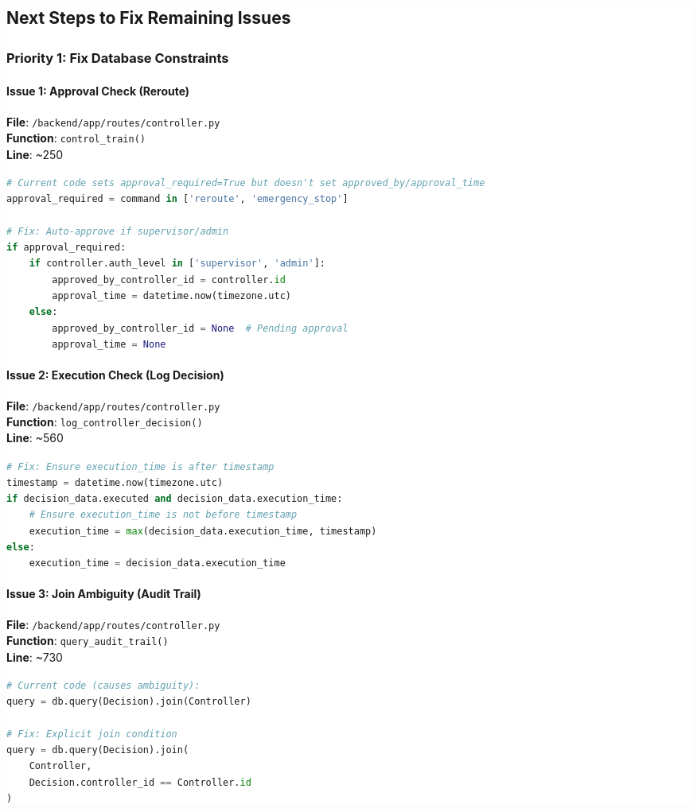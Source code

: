 
## Next Steps to Fix Remaining Issues

### Priority 1: Fix Database Constraints

#### Issue 1: Approval Check (Reroute)
**File**: `/backend/app/routes/controller.py`  
**Function**: `control_train()`  
**Line**: ~250

```python
# Current code sets approval_required=True but doesn't set approved_by/approval_time
approval_required = command in ['reroute', 'emergency_stop']

# Fix: Auto-approve if supervisor/admin
if approval_required:
    if controller.auth_level in ['supervisor', 'admin']:
        approved_by_controller_id = controller.id
        approval_time = datetime.now(timezone.utc)
    else:
        approved_by_controller_id = None  # Pending approval
        approval_time = None
```

#### Issue 2: Execution Check (Log Decision)
**File**: `/backend/app/routes/controller.py`  
**Function**: `log_controller_decision()`  
**Line**: ~560

```python
# Fix: Ensure execution_time is after timestamp
timestamp = datetime.now(timezone.utc)
if decision_data.executed and decision_data.execution_time:
    # Ensure execution_time is not before timestamp
    execution_time = max(decision_data.execution_time, timestamp)
else:
    execution_time = decision_data.execution_time
```

#### Issue 3: Join Ambiguity (Audit Trail)
**File**: `/backend/app/routes/controller.py`  
**Function**: `query_audit_trail()`  
**Line**: ~730

```python
# Current code (causes ambiguity):
query = db.query(Decision).join(Controller)

# Fix: Explicit join condition
query = db.query(Decision).join(
    Controller,
    Decision.controller_id == Controller.id
)
```
